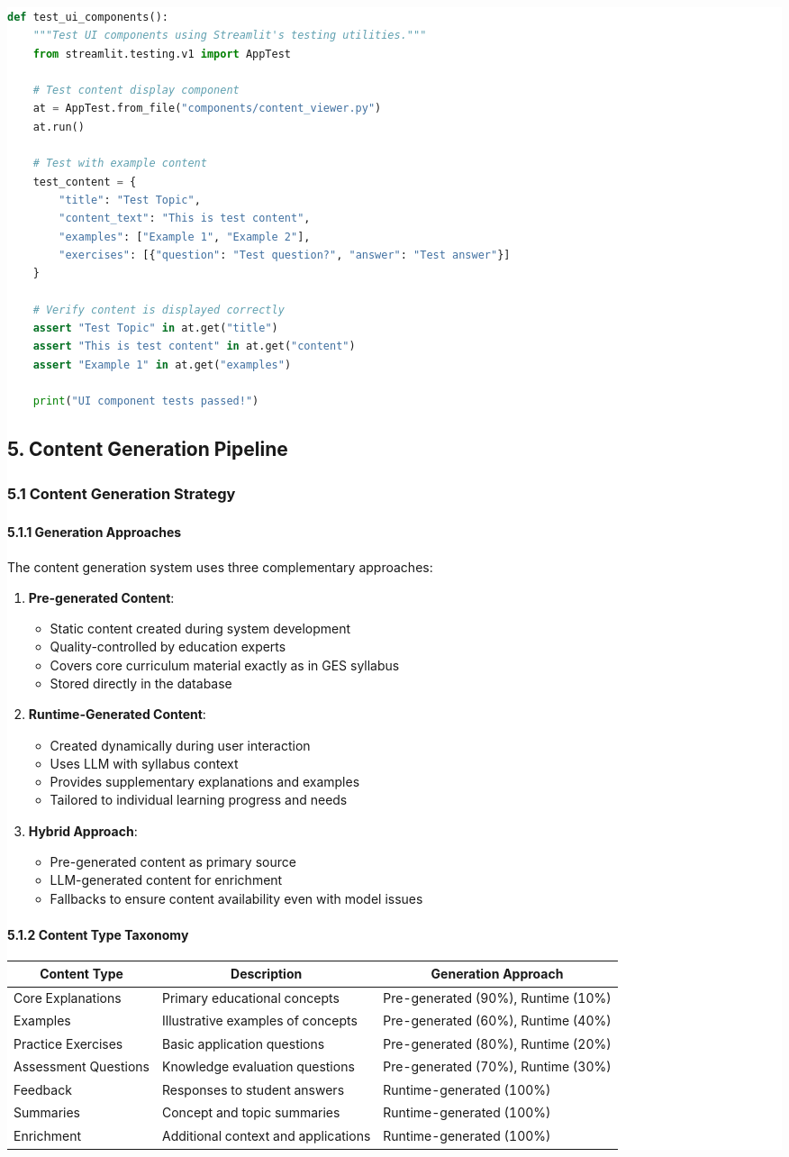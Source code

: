 ```python
def test_ui_components():
    """Test UI components using Streamlit's testing utilities."""
    from streamlit.testing.v1 import AppTest
    
    # Test content display component
    at = AppTest.from_file("components/content_viewer.py")
    at.run()
    
    # Test with example content
    test_content = {
        "title": "Test Topic",
        "content_text": "This is test content",
        "examples": ["Example 1", "Example 2"],
        "exercises": [{"question": "Test question?", "answer": "Test answer"}]
    }
    
    # Verify content is displayed correctly
    assert "Test Topic" in at.get("title")
    assert "This is test content" in at.get("content")
    assert "Example 1" in at.get("examples")
    
    print("UI component tests passed!")
```

## 5. Content Generation Pipeline

### 5.1 Content Generation Strategy

#### 5.1.1 Generation Approaches

The content generation system uses three complementary approaches:

1. **Pre-generated Content**: 
   - Static content created during system development
   - Quality-controlled by education experts
   - Covers core curriculum material exactly as in GES syllabus
   - Stored directly in the database

2. **Runtime-Generated Content**: 
   - Created dynamically during user interaction
   - Uses LLM with syllabus context
   - Provides supplementary explanations and examples
   - Tailored to individual learning progress and needs

3. **Hybrid Approach**:
   - Pre-generated content as primary source
   - LLM-generated content for enrichment
   - Fallbacks to ensure content availability even with model issues

#### 5.1.2 Content Type Taxonomy

| Content Type | Description | Generation Approach |
|--------------|-------------|---------------------|
| Core Explanations | Primary educational concepts | Pre-generated (90%), Runtime (10%) |
| Examples | Illustrative examples of concepts | Pre-generated (60%), Runtime (40%) |
| Practice Exercises | Basic application questions | Pre-generated (80%), Runtime (20%) |
| Assessment Questions | Knowledge evaluation questions | Pre-generated (70%), Runtime (30%) |
| Feedback | Responses to student answers | Runtime-generated (100%) |
| Summaries | Concept and topic summaries | Runtime-generated (100%) |
| Enrichment | Additional context and applications | Runtime-generated (100%) |
